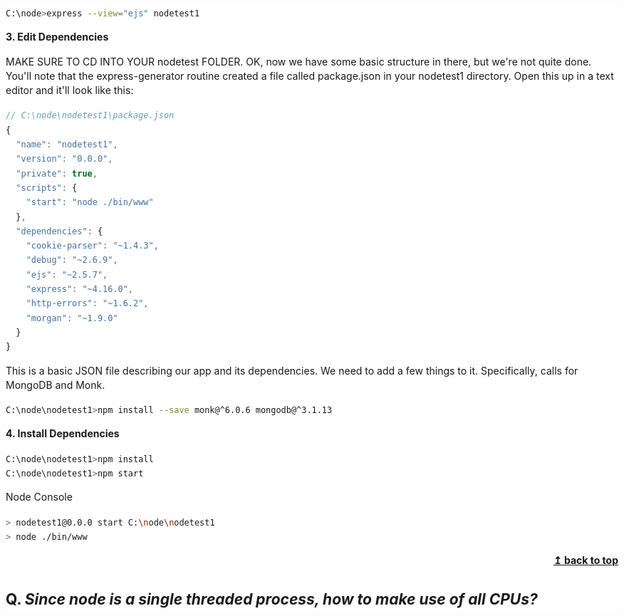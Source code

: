 ```bash
C:\node>express --view="ejs" nodetest1
```

**3. Edit Dependencies**

MAKE SURE TO CD INTO YOUR nodetest FOLDER. OK, now we have some basic structure in there, but we're not quite done. You'll note that the express-generator routine created a file called package.json in your nodetest1 directory. Open this up in a text editor and it\'ll look like this:
```javascript
// C:\node\nodetest1\package.json
{
  "name": "nodetest1",
  "version": "0.0.0",
  "private": true,
  "scripts": {
    "start": "node ./bin/www"
  },
  "dependencies": {
    "cookie-parser": "~1.4.3",
    "debug": "~2.6.9",
    "ejs": "~2.5.7",
    "express": "~4.16.0",
    "http-errors": "~1.6.2",
    "morgan": "~1.9.0"
  }
}
```

This is a basic JSON file describing our app and its dependencies. We need to add a few things to it. Specifically, calls for MongoDB and Monk. 

```bash
C:\node\nodetest1>npm install --save monk@^6.0.6 mongodb@^3.1.13
```

**4. Install Dependencies**

```bash
C:\node\nodetest1>npm install
C:\node\nodetest1>npm start
```

Node Console

```bash
> nodetest1@0.0.0 start C:\node\nodetest1
> node ./bin/www
```

<div align="right">
    <b><a href="#">↥ back to top</a></b>
</div>

## Q. ***Since node is a single threaded process, how to make use of all CPUs?***
